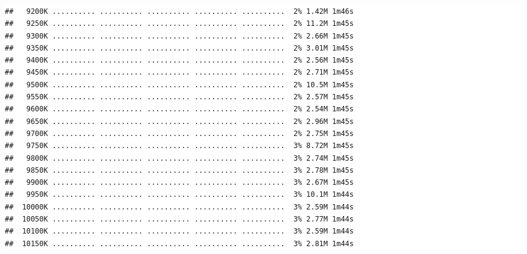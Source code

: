     ##   9200K .......... .......... .......... .......... ..........  2% 1.42M 1m46s
    ##   9250K .......... .......... .......... .......... ..........  2% 11.2M 1m45s
    ##   9300K .......... .......... .......... .......... ..........  2% 2.66M 1m45s
    ##   9350K .......... .......... .......... .......... ..........  2% 3.01M 1m45s
    ##   9400K .......... .......... .......... .......... ..........  2% 2.56M 1m45s
    ##   9450K .......... .......... .......... .......... ..........  2% 2.71M 1m45s
    ##   9500K .......... .......... .......... .......... ..........  2% 10.5M 1m45s
    ##   9550K .......... .......... .......... .......... ..........  2% 2.57M 1m45s
    ##   9600K .......... .......... .......... .......... ..........  2% 2.54M 1m45s
    ##   9650K .......... .......... .......... .......... ..........  2% 2.96M 1m45s
    ##   9700K .......... .......... .......... .......... ..........  2% 2.75M 1m45s
    ##   9750K .......... .......... .......... .......... ..........  3% 8.72M 1m45s
    ##   9800K .......... .......... .......... .......... ..........  3% 2.74M 1m45s
    ##   9850K .......... .......... .......... .......... ..........  3% 2.78M 1m45s
    ##   9900K .......... .......... .......... .......... ..........  3% 2.67M 1m45s
    ##   9950K .......... .......... .......... .......... ..........  3% 10.1M 1m44s
    ##  10000K .......... .......... .......... .......... ..........  3% 2.59M 1m44s
    ##  10050K .......... .......... .......... .......... ..........  3% 2.77M 1m44s
    ##  10100K .......... .......... .......... .......... ..........  3% 2.59M 1m44s
    ##  10150K .......... .......... .......... .......... ..........  3% 2.81M 1m44s